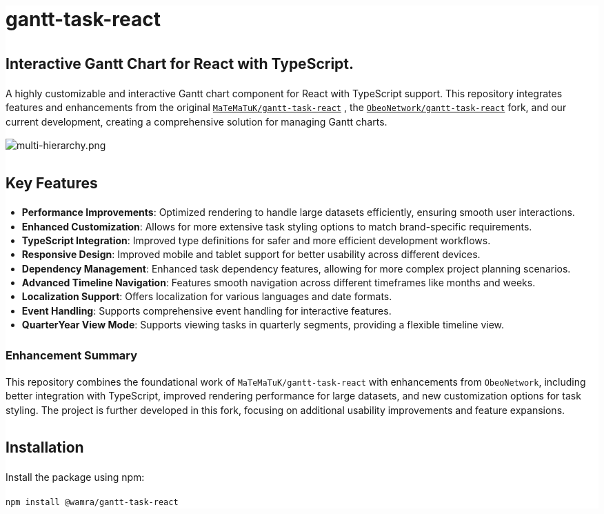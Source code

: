# gantt-task-react

## Interactive Gantt Chart for React with TypeScript.

A highly customizable and interactive Gantt chart component for React with TypeScript support. This repository
integrates features and enhancements from the
original [`MaTeMaTuK/gantt-task-react`](https://github.com/MaTeMaTuK/gantt-task-react) ,
the [`ObeoNetwork/gantt-task-react`](https://github.com/ObeoNetwork/gantt-task-react) fork, and our current development,
creating a comprehensive solution for managing Gantt charts.

![multi-hierarchy.png](multi-hierarchy.gif)

## Key Features

- **Performance Improvements**: Optimized rendering to handle large datasets efficiently, ensuring smooth user
  interactions.
- **Enhanced Customization**: Allows for more extensive task styling options to match brand-specific requirements.
- **TypeScript Integration**: Improved type definitions for safer and more efficient development workflows.
- **Responsive Design**: Improved mobile and tablet support for better usability across different devices.
- **Dependency Management**: Enhanced task dependency features, allowing for more complex project planning scenarios.
- **Advanced Timeline Navigation**: Features smooth navigation across different timeframes like months and weeks.
- **Localization Support**: Offers localization for various languages and date formats.
- **Event Handling**: Supports comprehensive event handling for interactive features.
- **QuarterYear View Mode**: Supports viewing tasks in quarterly segments, providing a flexible timeline view.

### Enhancement Summary

This repository combines the foundational work of `MaTeMaTuK/gantt-task-react` with enhancements from `ObeoNetwork`,
including better integration with TypeScript, improved rendering performance for large datasets, and new customization
options for task styling. The project is further developed in this fork, focusing on additional usability improvements
and feature expansions.

## Installation

Install the package using npm:

```bash
npm install @wamra/gantt-task-react
```
